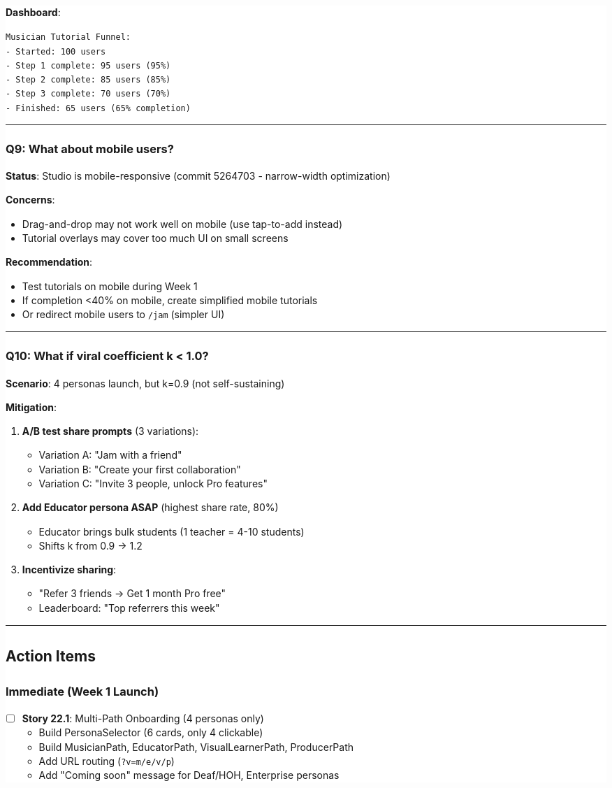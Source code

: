 **Dashboard**:
```
Musician Tutorial Funnel:
- Started: 100 users
- Step 1 complete: 95 users (95%)
- Step 2 complete: 85 users (85%)
- Step 3 complete: 70 users (70%)
- Finished: 65 users (65% completion)
```

---

### Q9: What about mobile users?

**Status**: Studio is mobile-responsive (commit 5264703 - narrow-width optimization)

**Concerns**:
- Drag-and-drop may not work well on mobile (use tap-to-add instead)
- Tutorial overlays may cover too much UI on small screens

**Recommendation**:
- Test tutorials on mobile during Week 1
- If completion <40% on mobile, create simplified mobile tutorials
- Or redirect mobile users to `/jam` (simpler UI)

---

### Q10: What if viral coefficient k < 1.0?

**Scenario**: 4 personas launch, but k=0.9 (not self-sustaining)

**Mitigation**:
1. **A/B test share prompts** (3 variations):
   - Variation A: "Jam with a friend"
   - Variation B: "Create your first collaboration"
   - Variation C: "Invite 3 people, unlock Pro features"

2. **Add Educator persona ASAP** (highest share rate, 80%)
   - Educator brings bulk students (1 teacher = 4-10 students)
   - Shifts k from 0.9 → 1.2

3. **Incentivize sharing**:
   - "Refer 3 friends → Get 1 month Pro free"
   - Leaderboard: "Top referrers this week"

---

## Action Items

### Immediate (Week 1 Launch)

- [ ] **Story 22.1**: Multi-Path Onboarding (4 personas only)
  - Build PersonaSelector (6 cards, only 4 clickable)
  - Build MusicianPath, EducatorPath, VisualLearnerPath, ProducerPath
  - Add URL routing (`?v=m/e/v/p`)
  - Add "Coming soon" message for Deaf/HOH, Enterprise personas
